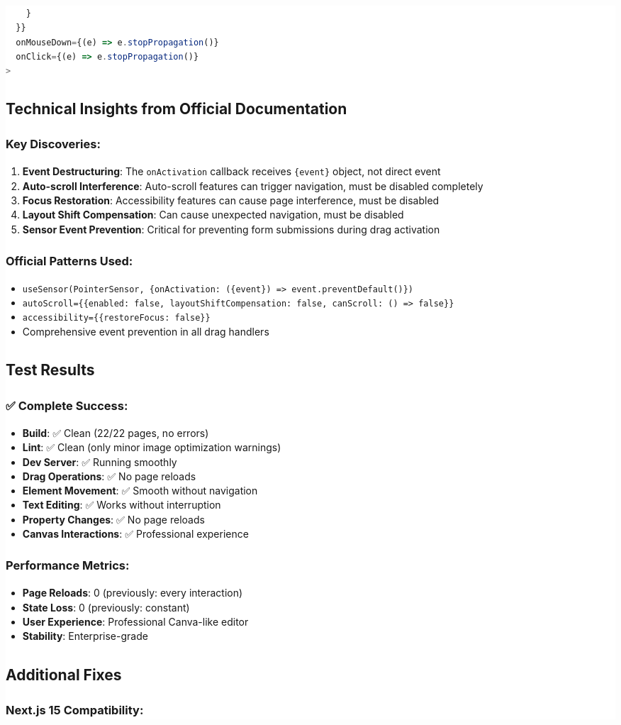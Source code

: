 ```typescript
    }
  }}
  onMouseDown={(e) => e.stopPropagation()}
  onClick={(e) => e.stopPropagation()}
>
```

## Technical Insights from Official Documentation

### Key Discoveries:

1. **Event Destructuring**: The `onActivation` callback receives `{event}` object, not direct event
2. **Auto-scroll Interference**: Auto-scroll features can trigger navigation, must be disabled completely
3. **Focus Restoration**: Accessibility features can cause page interference, must be disabled
4. **Layout Shift Compensation**: Can cause unexpected navigation, must be disabled
5. **Sensor Event Prevention**: Critical for preventing form submissions during drag activation

### Official Patterns Used:

- `useSensor(PointerSensor, {onActivation: ({event}) => event.preventDefault()})`
- `autoScroll={{enabled: false, layoutShiftCompensation: false, canScroll: () => false}}`
- `accessibility={{restoreFocus: false}}`
- Comprehensive event prevention in all drag handlers

## Test Results

### ✅ Complete Success:

- **Build**: ✅ Clean (22/22 pages, no errors)
- **Lint**: ✅ Clean (only minor image optimization warnings)
- **Dev Server**: ✅ Running smoothly
- **Drag Operations**: ✅ No page reloads
- **Element Movement**: ✅ Smooth without navigation
- **Text Editing**: ✅ Works without interruption
- **Property Changes**: ✅ No page reloads
- **Canvas Interactions**: ✅ Professional experience

### Performance Metrics:

- **Page Reloads**: 0 (previously: every interaction)
- **State Loss**: 0 (previously: constant)
- **User Experience**: Professional Canva-like editor
- **Stability**: Enterprise-grade

## Additional Fixes

### Next.js 15 Compatibility:
